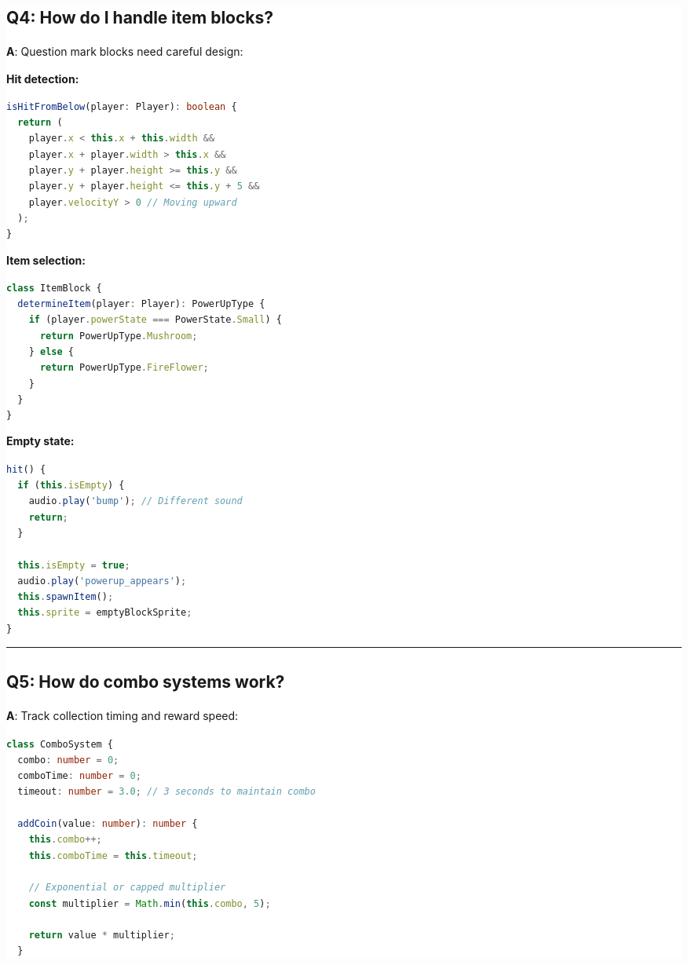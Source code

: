 
## Q4: How do I handle item blocks?

**A**: Question mark blocks need careful design:

**Hit detection:**
```typescript
isHitFromBelow(player: Player): boolean {
  return (
    player.x < this.x + this.width &&
    player.x + player.width > this.x &&
    player.y + player.height >= this.y &&
    player.y + player.height <= this.y + 5 &&
    player.velocityY > 0 // Moving upward
  );
}
```

**Item selection:**
```typescript
class ItemBlock {
  determineItem(player: Player): PowerUpType {
    if (player.powerState === PowerState.Small) {
      return PowerUpType.Mushroom;
    } else {
      return PowerUpType.FireFlower;
    }
  }
}
```

**Empty state:**
```typescript
hit() {
  if (this.isEmpty) {
    audio.play('bump'); // Different sound
    return;
  }
  
  this.isEmpty = true;
  audio.play('powerup_appears');
  this.spawnItem();
  this.sprite = emptyBlockSprite;
}
```

---

## Q5: How do combo systems work?

**A**: Track collection timing and reward speed:

```typescript
class ComboSystem {
  combo: number = 0;
  comboTime: number = 0;
  timeout: number = 3.0; // 3 seconds to maintain combo
  
  addCoin(value: number): number {
    this.combo++;
    this.comboTime = this.timeout;
    
    // Exponential or capped multiplier
    const multiplier = Math.min(this.combo, 5);
    
    return value * multiplier;
  }
```